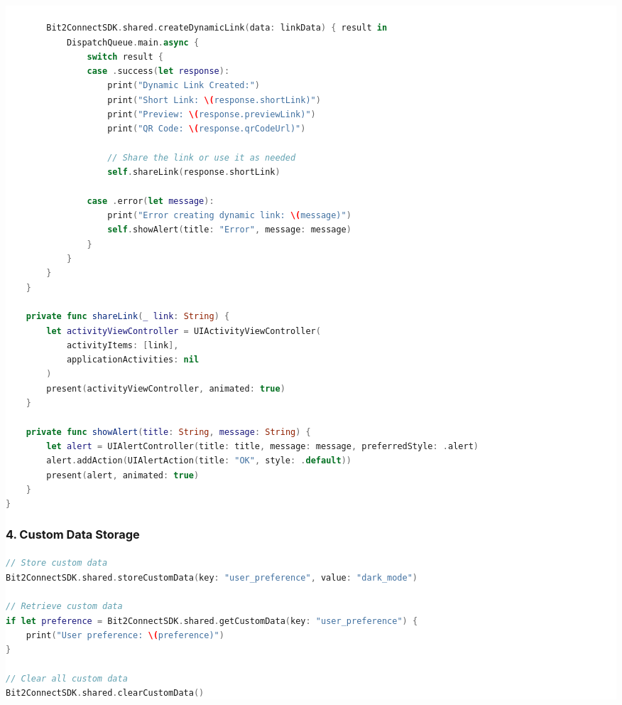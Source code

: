 ```swift
        
        Bit2ConnectSDK.shared.createDynamicLink(data: linkData) { result in
            DispatchQueue.main.async {
                switch result {
                case .success(let response):
                    print("Dynamic Link Created:")
                    print("Short Link: \(response.shortLink)")
                    print("Preview: \(response.previewLink)")
                    print("QR Code: \(response.qrCodeUrl)")
                    
                    // Share the link or use it as needed
                    self.shareLink(response.shortLink)
                    
                case .error(let message):
                    print("Error creating dynamic link: \(message)")
                    self.showAlert(title: "Error", message: message)
                }
            }
        }
    }
    
    private func shareLink(_ link: String) {
        let activityViewController = UIActivityViewController(
            activityItems: [link],
            applicationActivities: nil
        )
        present(activityViewController, animated: true)
    }
    
    private func showAlert(title: String, message: String) {
        let alert = UIAlertController(title: title, message: message, preferredStyle: .alert)
        alert.addAction(UIAlertAction(title: "OK", style: .default))
        present(alert, animated: true)
    }
}
```

### 4. Custom Data Storage

```swift
// Store custom data
Bit2ConnectSDK.shared.storeCustomData(key: "user_preference", value: "dark_mode")

// Retrieve custom data
if let preference = Bit2ConnectSDK.shared.getCustomData(key: "user_preference") {
    print("User preference: \(preference)")
}

// Clear all custom data
Bit2ConnectSDK.shared.clearCustomData()
```
